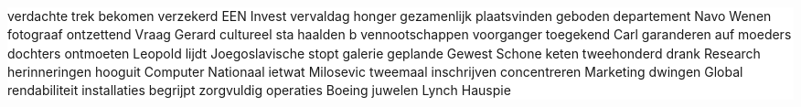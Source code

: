 verdachte
trek
bekomen
verzekerd
EEN
Invest
vervaldag
honger
gezamenlijk
plaatsvinden
geboden
departement
Navo
Wenen
fotograaf
ontzettend
Vraag
Gerard
cultureel
sta
haalden
b
vennootschappen
voorganger
toegekend
Carl
garanderen
auf
moeders
dochters
ontmoeten
Leopold
lijdt
Joegoslavische
stopt
galerie
geplande
Gewest
Schone
keten
tweehonderd
drank
Research
herinneringen
hooguit
Computer
Nationaal
ietwat
Milosevic
tweemaal
inschrijven
concentreren
Marketing
dwingen
Global
rendabiliteit
installaties
begrijpt
zorgvuldig
operaties
Boeing
juwelen
Lynch
Hauspie